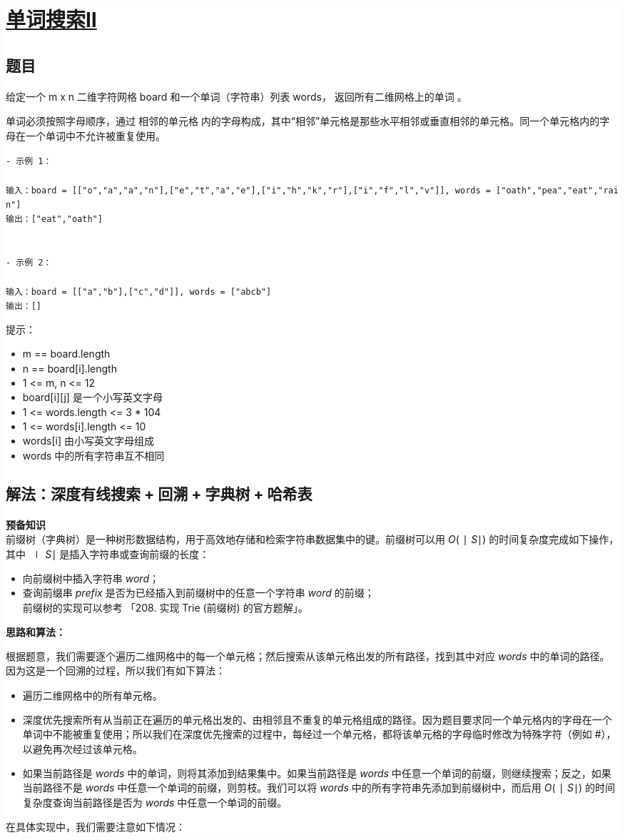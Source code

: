 # [单词搜索Ⅱ](https://leetcode.cn/problems/word-search-ii/description/)
## 题目
给定一个 m x n 二维字符网格 board 和一个单词（字符串）列表 words， 返回所有二维网格上的单词 。

单词必须按照字母顺序，通过 相邻的单元格 内的字母构成，其中“相邻”单元格是那些水平相邻或垂直相邻的单元格。同一个单元格内的字母在一个单词中不允许被重复使用。

````
- 示例 1：

输入：board = [["o","a","a","n"],["e","t","a","e"],["i","h","k","r"],["i","f","l","v"]], words = ["oath","pea","eat","rain"]
输出：["eat","oath"]


- 示例 2：

输入：board = [["a","b"],["c","d"]], words = ["abcb"]
输出：[]

````

提示：
- m == board.length
- n == board[i].length
- 1 <= m, n <= 12
- board[i][j] 是一个小写英文字母
- 1 <= words.length <= 3 * 104
- 1 <= words[i].length <= 10
- words[i] 由小写英文字母组成
- words 中的所有字符串互不相同

## 解法：深度有线搜索 + 回溯 + 字典树 + 哈希表

<strong>预备知识</strong></br>
前缀树（字典树）是一种树形数据结构，用于高效地存储和检索字符串数据集中的键。前缀树可以用 $O(∣S∣)$ 的时间复杂度完成如下操作，其中 $∣S∣$ 是插入字符串或查询前缀的长度：</br>
- 向前缀树中插入字符串 $word$；</br>
- 查询前缀串 $prefix$ 是否为已经插入到前缀树中的任意一个字符串 $word$ 的前缀；</br>
前缀树的实现可以参考 「208. 实现 Trie (前缀树) 的官方题解」。</br>

<strong>思路和算法：</strong></br>

根据题意，我们需要逐个遍历二维网格中的每一个单元格；然后搜索从该单元格出发的所有路径，找到其中对应 $words$ 中的单词的路径。因为这是一个回溯的过程，所以我们有如下算法：

- 遍历二维网格中的所有单元格。

- 深度优先搜索所有从当前正在遍历的单元格出发的、由相邻且不重复的单元格组成的路径。因为题目要求同一个单元格内的字母在一个单词中不能被重复使用；所以我们在深度优先搜索的过程中，每经过一个单元格，都将该单元格的字母临时修改为特殊字符（例如 #），以避免再次经过该单元格。

- 如果当前路径是 $words$ 中的单词，则将其添加到结果集中。如果当前路径是 $words$ 中任意一个单词的前缀，则继续搜索；反之，如果当前路径不是 $words$ 中任意一个单词的前缀，则剪枝。我们可以将 $words$ 中的所有字符串先添加到前缀树中，而后用 $O(∣S∣)$ 的时间复杂度查询当前路径是否为 $words$ 中任意一个单词的前缀。

在具体实现中，我们需要注意如下情况：
